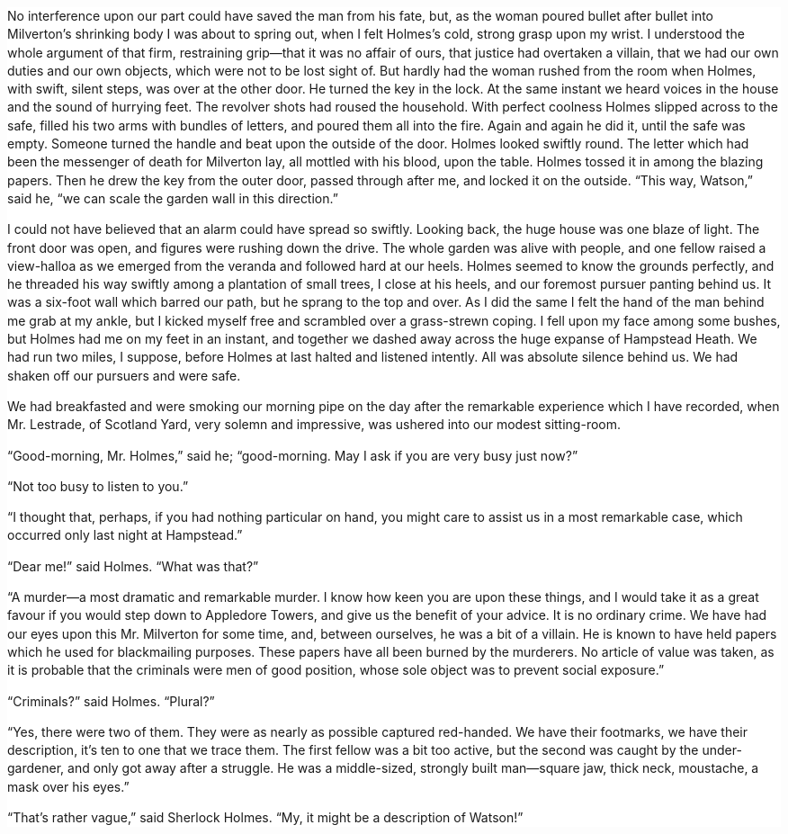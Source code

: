 No interference upon our part could have saved the man from his fate, but, as the woman poured bullet after bullet into Milverton’s shrinking body I was about to spring out, when I felt Holmes’s cold, strong grasp upon my wrist. I understood the whole argument of that firm, restraining grip—that it was no affair of ours, that justice had overtaken a villain, that we had our own duties and our own objects, which were not to be lost sight of. But hardly had the woman rushed from the room when Holmes, with swift, silent steps, was over at the other door. He turned the key in the lock. At the same instant we heard voices in the house and the sound of hurrying feet. The revolver shots had roused the household. With perfect coolness Holmes slipped across to the safe, filled his two arms with bundles of letters, and poured them all into the fire. Again and again he did it, until the safe was empty. Someone turned the handle and beat upon the outside of the door. Holmes looked swiftly round. The letter which had been the messenger of death for Milverton lay, all mottled with his blood, upon the table. Holmes tossed it in among the blazing papers. Then he drew the key from the outer door, passed through after me, and locked it on the outside. “This way, Watson,” said he, “we can scale the garden wall in this direction.”

I could not have believed that an alarm could have spread so swiftly. Looking back, the huge house was one blaze of light. The front door was open, and figures were rushing down the drive. The whole garden was alive with people, and one fellow raised a view-halloa as we emerged from the veranda and followed hard at our heels. Holmes seemed to know the grounds perfectly, and he threaded his way swiftly among a plantation of small trees, I close at his heels, and our foremost pursuer panting behind us. It was a six-foot wall which barred our path, but he sprang to the top and over. As I did the same I felt the hand of the man behind me grab at my ankle, but I kicked myself free and scrambled over a grass-strewn coping. I fell upon my face among some bushes, but Holmes had me on my feet in an instant, and together we dashed away across the huge expanse of Hampstead Heath. We had run two miles, I suppose, before Holmes at last halted and listened intently. All was absolute silence behind us. We had shaken off our pursuers and were safe.

We had breakfasted and were smoking our morning pipe on the day after the remarkable experience which I have recorded, when Mr. Lestrade, of Scotland Yard, very solemn and impressive, was ushered into our modest sitting-room.

“Good-morning, Mr. Holmes,” said he; “good-morning. May I ask if you are very busy just now?”

“Not too busy to listen to you.”

“I thought that, perhaps, if you had nothing particular on hand, you might care to assist us in a most remarkable case, which occurred only last night at Hampstead.”

“Dear me!” said Holmes. “What was that?”

“A murder—a most dramatic and remarkable murder. I know how keen you are upon these things, and I would take it as a great favour if you would step down to Appledore Towers, and give us the benefit of your advice. It is no ordinary crime. We have had our eyes upon this Mr. Milverton for some time, and, between ourselves, he was a bit of a villain. He is known to have held papers which he used for blackmailing purposes. These papers have all been burned by the murderers. No article of value was taken, as it is probable that the criminals were men of good position, whose sole object was to prevent social exposure.”

“Criminals?” said Holmes. “Plural?”

“Yes, there were two of them. They were as nearly as possible captured red-handed. We have their footmarks, we have their description, it’s ten to one that we trace them. The first fellow was a bit too active, but the second was caught by the under-gardener, and only got away after a struggle. He was a middle-sized, strongly built man—square jaw, thick neck, moustache, a mask over his eyes.”

“That’s rather vague,” said Sherlock Holmes. “My, it might be a description of Watson!”
